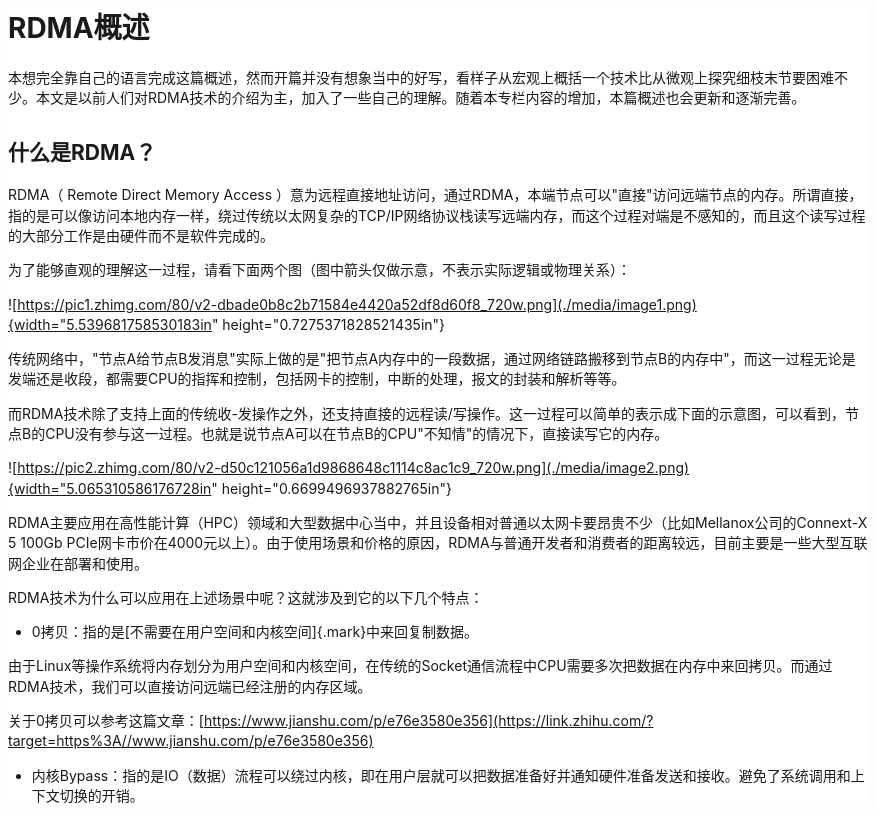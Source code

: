 # RDMA概述

本想完全靠自己的语言完成这篇概述，然而开篇并没有想象当中的好写，看样子从宏观上概括一个技术比从微观上探究细枝末节要困难不少。本文是以前人们对RDMA技术的介绍为主，加入了一些自己的理解。随着本专栏内容的增加，本篇概述也会更新和逐渐完善。

## 什么是RDMA？

RDMA（ Remote Direct Memory Access
）意为远程直接地址访问，通过RDMA，本端节点可以"直接"访问远端节点的内存。所谓直接，指的是可以像访问本地内存一样，绕过传统以太网复杂的TCP/IP网络协议栈读写远端内存，而这个过程对端是不感知的，而且这个读写过程的大部分工作是由硬件而不是软件完成的。

为了能够直观的理解这一过程，请看下面两个图（图中箭头仅做示意，不表示实际逻辑或物理关系）：

![https://pic1.zhimg.com/80/v2-dbade0b8c2b71584e4420a52df8d60f8_720w.png](./media/image1.png){width="5.539681758530183in"
height="0.7275371828521435in"}

传统网络中，"节点A给节点B发消息"实际上做的是"把节点A内存中的一段数据，通过网络链路搬移到节点B的内存中"，而这一过程无论是发端还是收段，都需要CPU的指挥和控制，包括网卡的控制，中断的处理，报文的封装和解析等等。

而RDMA技术除了支持上面的传统收-发操作之外，还支持直接的远程读/写操作。这一过程可以简单的表示成下面的示意图，可以看到，节点B的CPU没有参与这一过程。也就是说节点A可以在节点B的CPU"不知情"的情况下，直接读写它的内存。

![https://pic2.zhimg.com/80/v2-d50c121056a1d9868648c1114c8ac1c9_720w.png](./media/image2.png){width="5.065310586176728in"
height="0.6699496937882765in"}

RDMA主要应用在高性能计算（HPC）领域和大型数据中心当中，并且设备相对普通以太网卡要昂贵不少（比如Mellanox公司的Connext-X
5 100Gb
PCIe网卡市价在4000元以上）。由于使用场景和价格的原因，RDMA与普通开发者和消费者的距离较远，目前主要是一些大型互联网企业在部署和使用。

RDMA技术为什么可以应用在上述场景中呢？这就涉及到它的以下几个特点：

-   0拷贝：指的是[不需要在用户空间和内核空间]{.mark}中来回复制数据。

由于Linux等操作系统将内存划分为用户空间和内核空间，在传统的Socket通信流程中CPU需要多次把数据在内存中来回拷贝。而通过RDMA技术，我们可以直接访问远端已经注册的内存区域。

关于0拷贝可以参考这篇文章：[https://www.jianshu.com/p/e76e3580e356](https://link.zhihu.com/?target=https%3A//www.jianshu.com/p/e76e3580e356)

-   内核Bypass：指的是IO（数据）流程可以绕过内核，即在用户层就可以把数据准备好并通知硬件准备发送和接收。避免了系统调用和上下文切换的开销。
